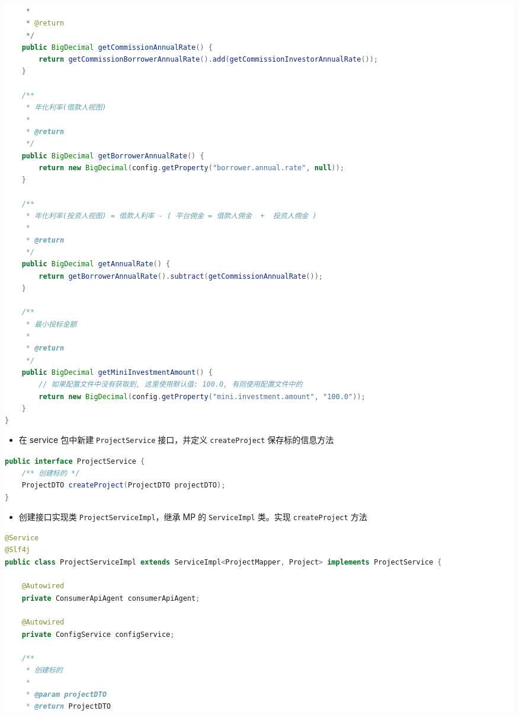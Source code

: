 ```java
     *
     * @return
     */
    public BigDecimal getCommissionAnnualRate() {
        return getCommissionBorrowerAnnualRate().add(getCommissionInvestorAnnualRate());
    }

    /**
     * 年化利率(借款人视图)
     *
     * @return
     */
    public BigDecimal getBorrowerAnnualRate() {
        return new BigDecimal(config.getProperty("borrower.annual.rate", null));
    }

    /**
     * 年化利率(投资人视图) = 借款人利率 - ( 平台佣金 = 借款人佣金  +  投资人佣金 )
     *
     * @return
     */
    public BigDecimal getAnnualRate() {
        return getBorrowerAnnualRate().subtract(getCommissionAnnualRate());
    }

    /**
     * 最小投标金额
     *
     * @return
     */
    public BigDecimal getMiniInvestmentAmount() {
        // 如果配置文件中没有获取到, 这里使用默认值: 100.0, 有则使用配置文件中的
        return new BigDecimal(config.getProperty("mini.investment.amount", "100.0"));
    }
}
```

- 在 service 包中新建 `ProjectService` 接口，并定义 `createProject` 保存标的信息方法

```java
public interface ProjectService {
    /** 创建标的 */
    ProjectDTO createProject(ProjectDTO projectDTO);
}
```

- 创建接口实现类 `ProjectServiceImpl`，继承 MP 的 `ServiceImpl` 类。实现 `createProject` 方法

```java
@Service
@Slf4j
public class ProjectServiceImpl extends ServiceImpl<ProjectMapper, Project> implements ProjectService {

    @Autowired
    private ConsumerApiAgent consumerApiAgent;

    @Autowired
    private ConfigService configService;

    /**
     * 创建标的
     *
     * @param projectDTO
     * @return ProjectDTO
```